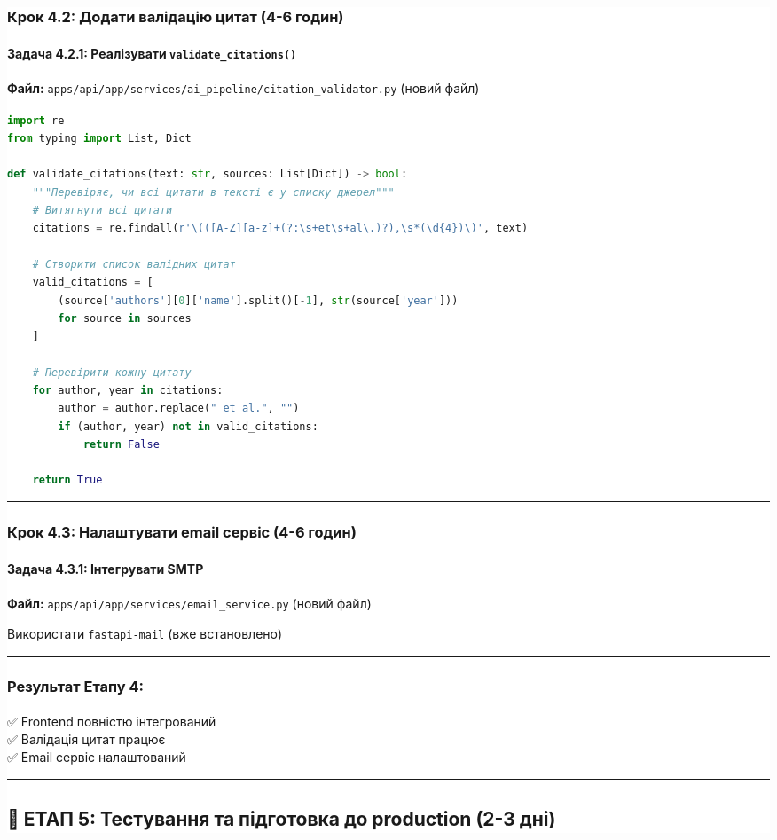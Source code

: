 
### Крок 4.2: Додати валідацію цитат (4-6 годин)

#### Задача 4.2.1: Реалізувати `validate_citations()`

**Файл:** `apps/api/app/services/ai_pipeline/citation_validator.py` (новий файл)

```python
import re
from typing import List, Dict

def validate_citations(text: str, sources: List[Dict]) -> bool:
    """Перевіряє, чи всі цитати в тексті є у списку джерел"""
    # Витягнути всі цитати
    citations = re.findall(r'\(([A-Z][a-z]+(?:\s+et\s+al\.)?),\s*(\d{4})\)', text)
    
    # Створити список валідних цитат
    valid_citations = [
        (source['authors'][0]['name'].split()[-1], str(source['year']))
        for source in sources
    ]
    
    # Перевірити кожну цитату
    for author, year in citations:
        author = author.replace(" et al.", "")
        if (author, year) not in valid_citations:
            return False
    
    return True
```

---

### Крок 4.3: Налаштувати email сервіс (4-6 годин)

#### Задача 4.3.1: Інтегрувати SMTP

**Файл:** `apps/api/app/services/email_service.py` (новий файл)

Використати `fastapi-mail` (вже встановлено)

---

### Результат Етапу 4:
✅ Frontend повністю інтегрований  
✅ Валідація цитат працює  
✅ Email сервіс налаштований

---

## 🧪 ЕТАП 5: Тестування та підготовка до production (2-3 дні)
